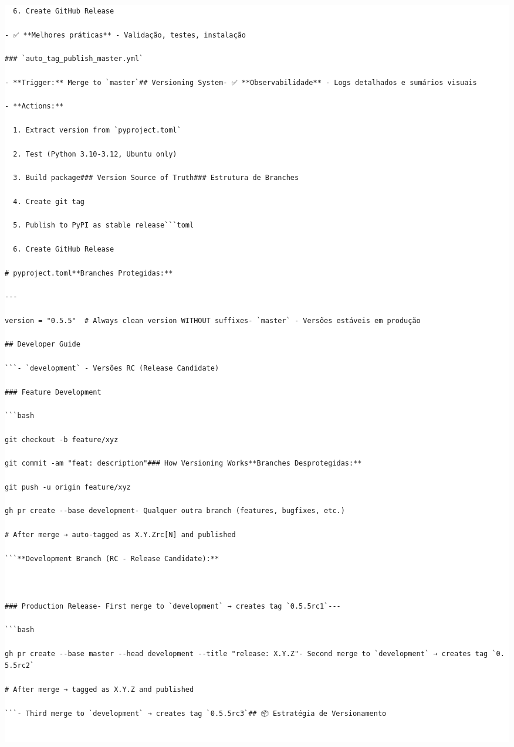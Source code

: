 ```- ✅ Multi-version Python support (3.10, 3.11, 3.12)- [Visual Summaries](#-visual-summaries)
  6. Create GitHub Release

- ✅ **Melhores práticas** - Validação, testes, instalação

### `auto_tag_publish_master.yml`

- **Trigger:** Merge to `master`## Versioning System- ✅ **Observabilidade** - Logs detalhados e sumários visuais

- **Actions:**

  1. Extract version from `pyproject.toml`

  2. Test (Python 3.10-3.12, Ubuntu only)

  3. Build package### Version Source of Truth### Estrutura de Branches

  4. Create git tag

  5. Publish to PyPI as stable release```toml

  6. Create GitHub Release

# pyproject.toml**Branches Protegidas:**

---

version = "0.5.5"  # Always clean version WITHOUT suffixes- `master` - Versões estáveis em produção

## Developer Guide

```- `development` - Versões RC (Release Candidate)

### Feature Development

```bash

git checkout -b feature/xyz

git commit -am "feat: description"### How Versioning Works**Branches Desprotegidas:**

git push -u origin feature/xyz

gh pr create --base development- Qualquer outra branch (features, bugfixes, etc.)

# After merge → auto-tagged as X.Y.Zrc[N] and published

```**Development Branch (RC - Release Candidate):**



### Production Release- First merge to `development` → creates tag `0.5.5rc1`---

```bash

gh pr create --base master --head development --title "release: X.Y.Z"- Second merge to `development` → creates tag `0.5.5rc2`  

# After merge → tagged as X.Y.Z and published

```- Third merge to `development` → creates tag `0.5.5rc3`## 📦 Estratégia de Versionamento



```